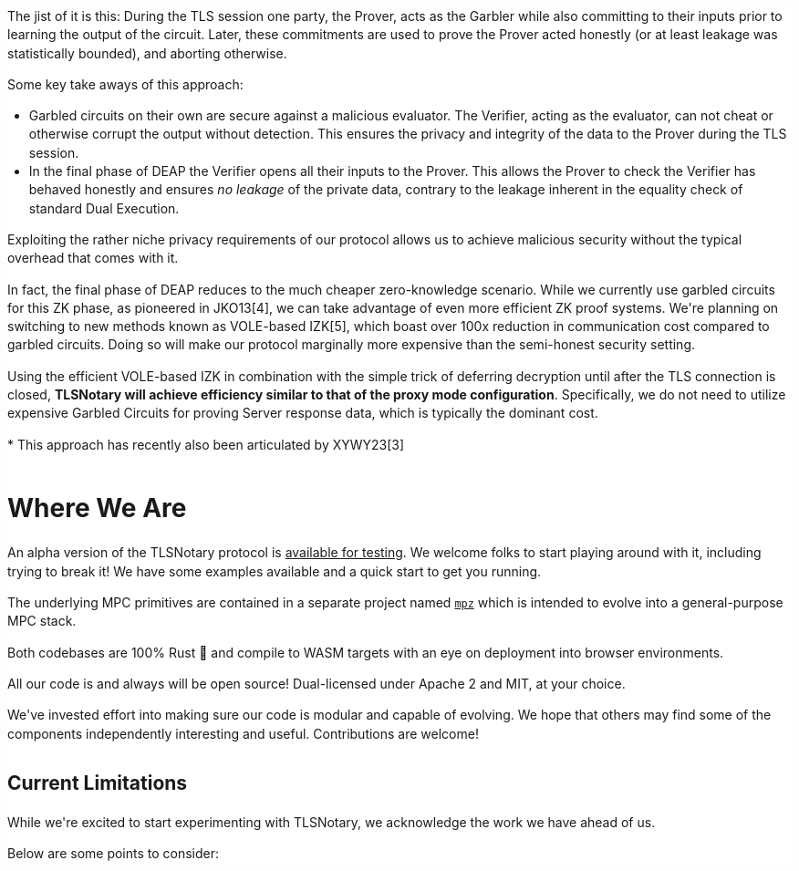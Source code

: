 The jist of it is this: During the TLS session one party, the Prover, acts as the Garbler while also committing to their inputs prior to learning the output of the circuit. Later, these commitments are used to prove the Prover acted honestly (or at least leakage was statistically bounded), and aborting otherwise.

Some key take aways of this approach:

- Garbled circuits on their own are secure against a malicious evaluator. The Verifier, acting as the evaluator, can not cheat or otherwise corrupt the output without detection. This ensures the privacy and integrity of the data to the Prover during the TLS session.
- In the final phase of DEAP the Verifier opens all their inputs to the Prover. This allows the Prover to check the Verifier has behaved honestly and ensures *no leakage* of the private data, contrary to the leakage inherent in the equality check of standard Dual Execution.

Exploiting the rather niche privacy requirements of our protocol allows us to achieve malicious security without the typical overhead that comes with it.

In fact, the final phase of DEAP reduces to the much cheaper zero-knowledge scenario. While we currently use garbled circuits for this ZK phase, as pioneered in JKO13[4], we can take advantage of even more efficient ZK proof systems. We're planning on switching to new methods known as VOLE-based IZK[5], which boast over 100x reduction in communication cost compared to garbled circuits. Doing so will make our protocol marginally more expensive than the semi-honest security setting.

Using the efficient VOLE-based IZK in combination with the simple trick of deferring decryption until after the TLS connection is closed, **TLSNotary will achieve efficiency similar to that of the proxy mode configuration**. Specifically, we do not need to utilize expensive Garbled Circuits for proving Server response data, which is typically the dominant cost.

\* This approach has recently also been articulated by XYWY23[3]

# Where We Are

An alpha version of the TLSNotary protocol is [available for testing](https://github.com/tlsnotary/tlsn). We welcome folks to start playing around with it, including trying to break it! We have some examples available and a quick start to get you running.

The underlying MPC primitives are contained in a separate project named [`mpz`](https://github.com/privacy-scaling-explorations/mpz) which is intended to evolve into a general-purpose MPC stack.

Both codebases are 100% Rust 🦀 and compile to WASM targets with an eye on deployment into browser environments.

All our code is and always will be open source! Dual-licensed under Apache 2 and MIT, at your choice.

We've invested effort into making sure our code is modular and capable of evolving. We hope that others may find some of the components independently interesting and useful. Contributions are welcome!

## Current Limitations

While we're excited to start experimenting with TLSNotary, we acknowledge the work we have ahead of us.

Below are some points to consider:
